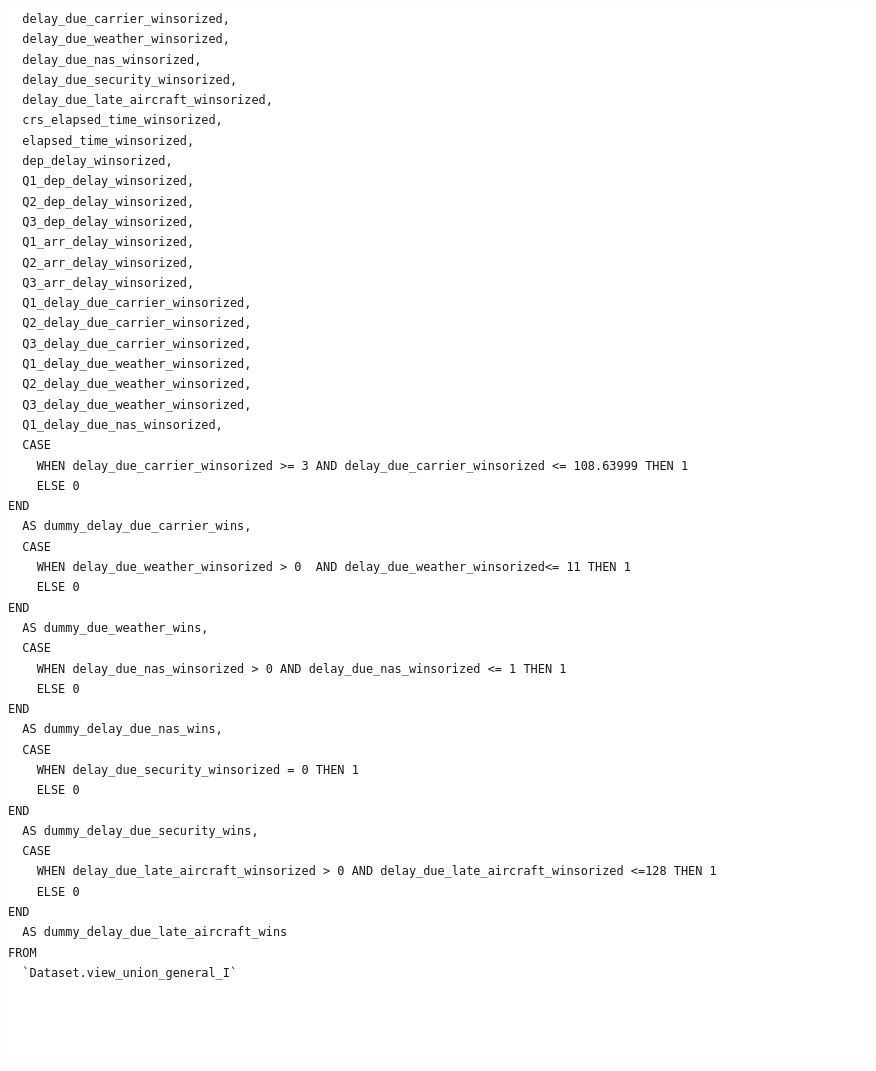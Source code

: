 ```
  delay_due_carrier_winsorized,
  delay_due_weather_winsorized,
  delay_due_nas_winsorized,
  delay_due_security_winsorized,
  delay_due_late_aircraft_winsorized,
  crs_elapsed_time_winsorized,
  elapsed_time_winsorized,
  dep_delay_winsorized,
  Q1_dep_delay_winsorized,
  Q2_dep_delay_winsorized,
  Q3_dep_delay_winsorized,
  Q1_arr_delay_winsorized,
  Q2_arr_delay_winsorized,
  Q3_arr_delay_winsorized,
  Q1_delay_due_carrier_winsorized,
  Q2_delay_due_carrier_winsorized,
  Q3_delay_due_carrier_winsorized,
  Q1_delay_due_weather_winsorized,
  Q2_delay_due_weather_winsorized,
  Q3_delay_due_weather_winsorized,
  Q1_delay_due_nas_winsorized,
  CASE
    WHEN delay_due_carrier_winsorized >= 3 AND delay_due_carrier_winsorized <= 108.63999 THEN 1
    ELSE 0
END
  AS dummy_delay_due_carrier_wins,
  CASE
    WHEN delay_due_weather_winsorized > 0  AND delay_due_weather_winsorized<= 11 THEN 1
    ELSE 0
END
  AS dummy_due_weather_wins,
  CASE
    WHEN delay_due_nas_winsorized > 0 AND delay_due_nas_winsorized <= 1 THEN 1
    ELSE 0
END
  AS dummy_delay_due_nas_wins,
  CASE
    WHEN delay_due_security_winsorized = 0 THEN 1
    ELSE 0
END
  AS dummy_delay_due_security_wins,
  CASE
    WHEN delay_due_late_aircraft_winsorized > 0 AND delay_due_late_aircraft_winsorized <=128 THEN 1
    ELSE 0
END
  AS dummy_delay_due_late_aircraft_wins
FROM
  `Dataset.view_union_general_I`



  
```
